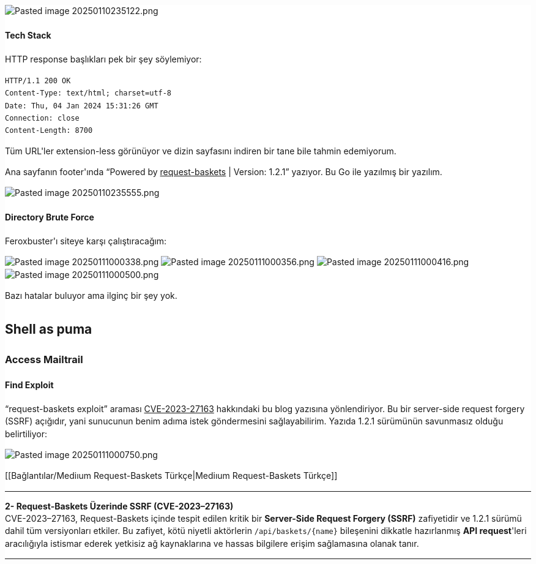 ![Pasted image 20250110235122.png](/img/user/resimler/Pasted%20image%2020250110235122.png)

#### Tech Stack

HTTP response başlıkları pek bir şey söylemiyor:

```
HTTP/1.1 200 OK
Content-Type: text/html; charset=utf-8
Date: Thu, 04 Jan 2024 15:31:26 GMT
Connection: close
Content-Length: 8700
```

Tüm URL'ler extension-less görünüyor ve dizin sayfasını indiren bir tane bile tahmin edemiyorum.

Ana sayfanın footer'ında “Powered by [request-baskets](https://github.com/darklynx/request-baskets) | Version: 1.2.1” yazıyor. Bu Go ile yazılmış bir yazılım.

![Pasted image 20250110235555.png](/img/user/resimler/Pasted%20image%2020250110235555.png)


#### Directory Brute Force

Feroxbuster'ı siteye karşı çalıştıracağım:

![Pasted image 20250111000338.png](/img/user/resimler/Pasted%20image%2020250111000338.png)
![Pasted image 20250111000356.png](/img/user/resimler/Pasted%20image%2020250111000356.png)
![Pasted image 20250111000416.png](/img/user/resimler/Pasted%20image%2020250111000416.png)
![Pasted image 20250111000500.png](/img/user/resimler/Pasted%20image%2020250111000500.png)

Bazı hatalar buluyor ama ilginç bir şey yok.

## Shell as puma

### Access Mailtrail

#### Find Exploit

“request-baskets exploit” araması [CVE-2023-27163](https://medium.com/@li_allouche/request-baskets-1-2-1-server-side-request-forgery-cve-2023-27163-2bab94f201f7) hakkındaki bu blog yazısına yönlendiriyor. Bu bir server-side request forgery (SSRF) açığıdır, yani sunucunun benim adıma istek göndermesini sağlayabilirim. Yazıda 1.2.1 sürümünün savunmasız olduğu belirtiliyor:

![Pasted image 20250111000750.png](/img/user/resimler/Pasted%20image%2020250111000750.png)

[[Bağlantılar/Mediıum Request-Baskets Türkçe\|Mediıum Request-Baskets Türkçe]]

---

**2- Request-Baskets Üzerinde SSRF (CVE-2023–27163)**  
CVE-2023–27163, Request-Baskets içinde tespit edilen kritik bir **Server-Side Request Forgery (SSRF)** zafiyetidir ve 1.2.1 sürümü dahil tüm versiyonları etkiler. Bu zafiyet, kötü niyetli aktörlerin `/api/baskets/{name}` bileşenini dikkatle hazırlanmış **API request**'leri aracılığıyla istismar ederek yetkisiz ağ kaynaklarına ve hassas bilgilere erişim sağlamasına olanak tanır.

---